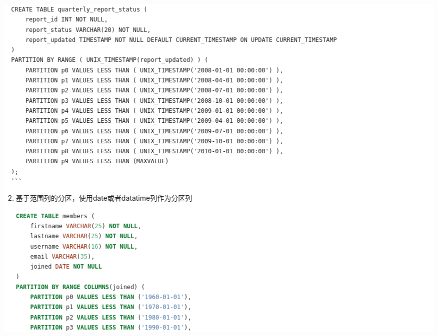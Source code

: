       CREATE TABLE quarterly_report_status (
          report_id INT NOT NULL,
          report_status VARCHAR(20) NOT NULL,
          report_updated TIMESTAMP NOT NULL DEFAULT CURRENT_TIMESTAMP ON UPDATE CURRENT_TIMESTAMP
      )
      PARTITION BY RANGE ( UNIX_TIMESTAMP(report_updated) ) (
          PARTITION p0 VALUES LESS THAN ( UNIX_TIMESTAMP('2008-01-01 00:00:00') ),
          PARTITION p1 VALUES LESS THAN ( UNIX_TIMESTAMP('2008-04-01 00:00:00') ),
          PARTITION p2 VALUES LESS THAN ( UNIX_TIMESTAMP('2008-07-01 00:00:00') ),
          PARTITION p3 VALUES LESS THAN ( UNIX_TIMESTAMP('2008-10-01 00:00:00') ),
          PARTITION p4 VALUES LESS THAN ( UNIX_TIMESTAMP('2009-01-01 00:00:00') ),
          PARTITION p5 VALUES LESS THAN ( UNIX_TIMESTAMP('2009-04-01 00:00:00') ),
          PARTITION p6 VALUES LESS THAN ( UNIX_TIMESTAMP('2009-07-01 00:00:00') ),
          PARTITION p7 VALUES LESS THAN ( UNIX_TIMESTAMP('2009-10-01 00:00:00') ),
          PARTITION p8 VALUES LESS THAN ( UNIX_TIMESTAMP('2010-01-01 00:00:00') ),
          PARTITION p9 VALUES LESS THAN (MAXVALUE)
      );
      ```

   2. 基于范围列的分区，使用date或者datatime列作为分区列

      ```sql
      CREATE TABLE members (
          firstname VARCHAR(25) NOT NULL,
          lastname VARCHAR(25) NOT NULL,
          username VARCHAR(16) NOT NULL,
          email VARCHAR(35),
          joined DATE NOT NULL
      )
      PARTITION BY RANGE COLUMNS(joined) (
          PARTITION p0 VALUES LESS THAN ('1960-01-01'),
          PARTITION p1 VALUES LESS THAN ('1970-01-01'),
          PARTITION p2 VALUES LESS THAN ('1980-01-01'),
          PARTITION p3 VALUES LESS THAN ('1990-01-01'),
